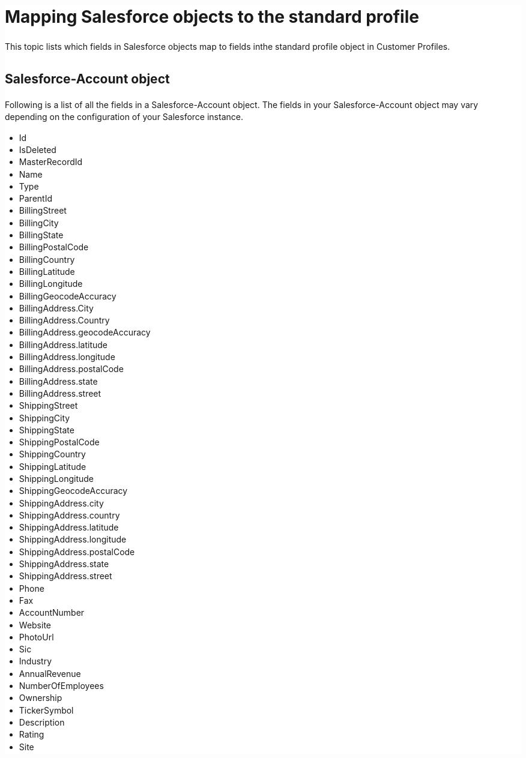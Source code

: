 # Mapping Salesforce objects to the standard profile<a name="mapping-salesforce-objects"></a>

This topic lists which fields in Salesforce objects map to fields inthe standard profile object in Customer Profiles\.

## Salesforce\-Account object<a name="salesforceaccountobject"></a>

Following is a list of all the fields in a Salesforce\-Account object\. The fields in your Salesforce\-Account object may vary depending on the configuration of your Salesforce instance\.
+ Id
+ IsDeleted
+ MasterRecordId
+ Name
+ Type
+ ParentId
+ BillingStreet
+ BillingCity
+ BillingState
+ BillingPostalCode
+ BillingCountry
+ BillingLatitude
+ BillingLongitude
+ BillingGeocodeAccuracy
+ BillingAddress\.City
+ BillingAddress\.Country
+ BillingAddress\.geocodeAccuracy
+ BillingAddress\.latitude
+ BillingAddress\.longitude
+ BillingAddress\.postalCode
+ BillingAddress\.state
+ BillingAddress\.street
+ ShippingStreet
+ ShippingCity
+ ShippingState
+ ShippingPostalCode
+ ShippingCountry
+ ShippingLatitude
+ ShippingLongitude
+ ShippingGeocodeAccuracy
+ ShippingAddress\.city
+ ShippingAddress\.country
+ ShippingAddress\.latitude
+ ShippingAddress\.longitude
+ ShippingAddress\.postalCode
+ ShippingAddress\.state
+ ShippingAddress\.street
+ Phone
+ Fax
+ AccountNumber
+ Website
+ PhotoUrl
+ Sic
+ Industry
+ AnnualRevenue
+ NumberOfEmployees
+ Ownership
+ TickerSymbol
+ Description
+ Rating
+ Site